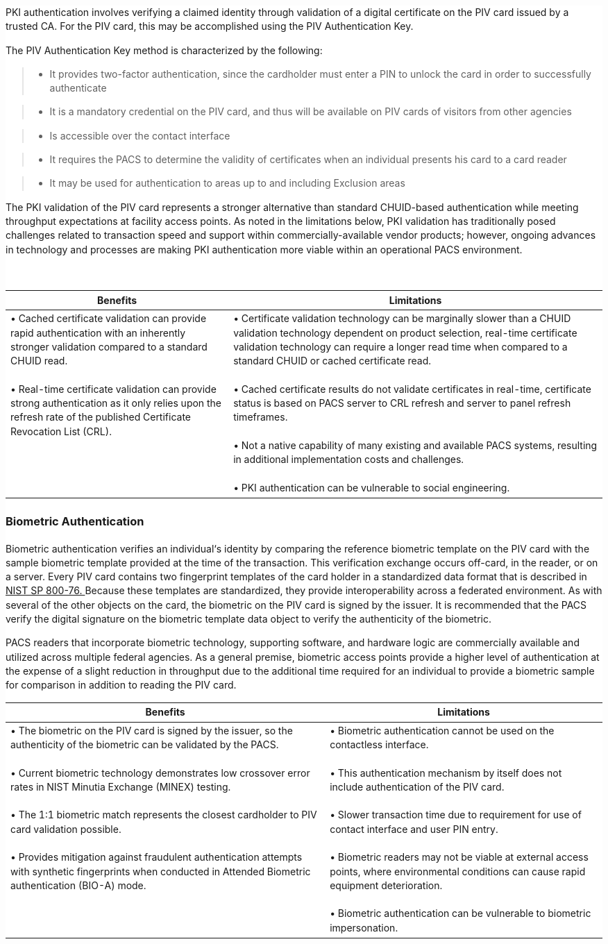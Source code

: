 PKI authentication involves verifying a claimed identity through validation of a digital certificate on the PIV card issued by a trusted CA. For the PIV card, this may be accomplished using the PIV Authentication Key.

The PIV Authentication Key method is characterized by the following:

> * It provides two-factor authentication, since the cardholder must enter a PIN to unlock the card in order to successfully authenticate

> * It is a mandatory credential on the PIV card, and thus will be available on PIV cards of visitors from other agencies

> * Is accessible over the contact interface

> * It requires the PACS to determine the validity of certificates when an individual presents his card to a card reader

> * It may be used for authentication to areas up to and including Exclusion areas

The PKI validation of the PIV card represents a stronger alternative than standard CHUID-based authentication while meeting throughput expectations at facility access points. As noted in the limitations below, PKI validation has traditionally posed challenges related to transaction speed and support within commercially-available vendor products; however, ongoing advances in technology and processes are making PKI authentication more viable within an operational PACS environment.

<br>

| <center> Benefits </center> | <center> Limitations </center> | 
|-----------------------------|--------------------------------|
|• Cached certificate validation can provide rapid authentication with an inherently stronger validation compared to a standard CHUID read. <br><br> • Real-time certificate validation can provide strong authentication as it only relies upon the refresh rate of the published Certificate Revocation List (CRL). | • Certificate validation technology can be marginally slower than a CHUID validation technology dependent on product selection, real-time certificate validation technology can require a longer read time when compared to a standard CHUID or cached certificate read. <br><br> • Cached certificate results do not validate certificates in real-time, certificate status is based on PACS server to CRL refresh and server to panel refresh timeframes. <br><br> • Not a native capability of many existing and available PACS systems, resulting in additional implementation costs and challenges. <br><br> •	PKI authentication can be vulnerable to social engineering. |

</div>

### Biometric Authentication
<div markdown="1">
 
Biometric authentication verifies an individual‘s identity by comparing the reference biometric template on the PIV card with the sample biometric template provided at the time of the transaction. This verification exchange occurs off-card, in the reader, or on a server. Every PIV card contains two fingerprint templates of the card holder in a standardized data format that is described  in <a href="http://nvlpubs.nist.gov/nistpubs/SpecialPublications/NIST.SP.800-76-2.pdf" target="_blank"> NIST  SP  800-76. </a> Because  these  templates  are  standardized,  they  provide interoperability across a federated environment. As with several of the other objects on the card, the biometric on the PIV card is signed by the issuer. It is recommended that the PACS verify the digital signature on the biometric template data object to verify the authenticity of the biometric.

PACS readers that incorporate biometric technology, supporting software, and hardware logic are commercially available and utilized across multiple federal agencies. As a general premise, biometric access points provide a higher level of authentication at the expense of a slight reduction in throughput due to the additional time required for an individual to provide a biometric sample for comparison in addition to reading the PIV card.

| <center> Benefits </center> | <center> Limitations </center> | 
|-----------------------------|--------------------------------|
| •	The biometric on the PIV card is signed by the issuer, so the authenticity of the biometric can be validated by the PACS. <br><br> • Current biometric technology demonstrates low crossover error rates in NIST Minutia Exchange (MINEX) testing. <br><br> • The 1:1 biometric match represents the closest cardholder to PIV card validation possible. <br><br> •	Provides mitigation against fraudulent authentication attempts with synthetic fingerprints when conducted in Attended Biometric authentication (BIO-A) mode. | • Biometric authentication cannot be used on the contactless interface. <br><br> • This authentication mechanism by itself does not include authentication of the PIV card. <br><br> • Slower transaction time due to requirement for use of contact interface and user PIN entry. <br><br> • Biometric readers may not be viable at external access points, where environmental conditions can cause rapid equipment deterioration. <br><br> • Biometric authentication can be vulnerable to biometric impersonation. |
